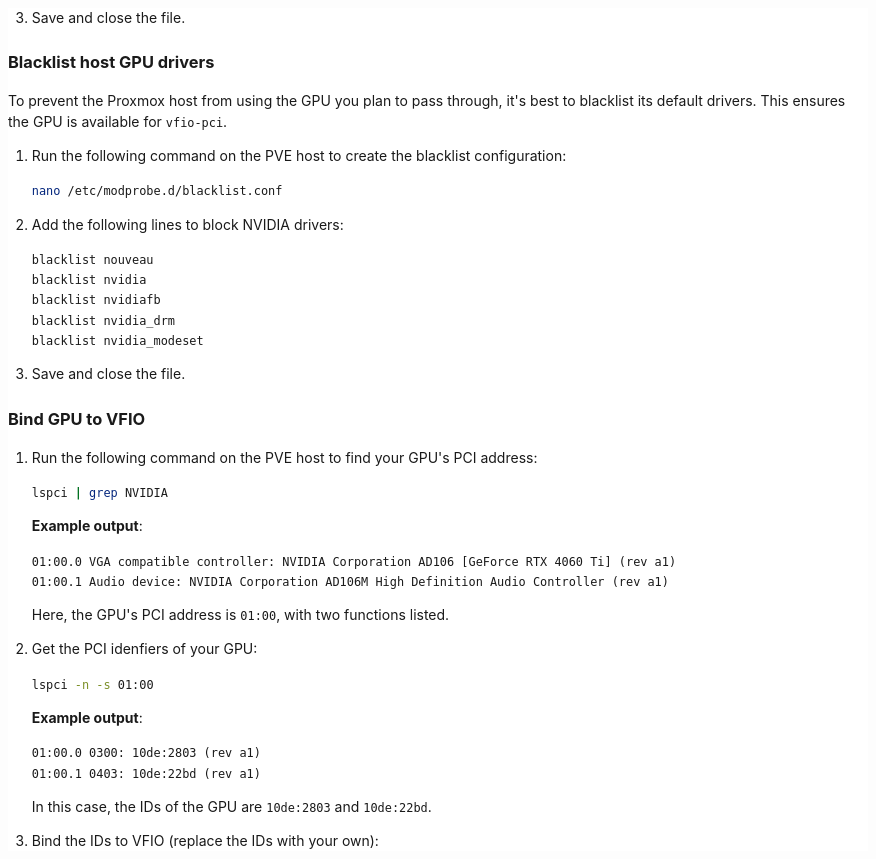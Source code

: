 3. Save and close the file.

### Blacklist host GPU drivers

To prevent the Proxmox host from using the GPU you plan to pass through, it's best to blacklist its default drivers. This ensures the GPU is available for `vfio-pci`.

1. Run the following command on the PVE host to create the blacklist configuration:

    ```bash
    nano /etc/modprobe.d/blacklist.conf
    ```

2. Add the following lines to block NVIDIA drivers:

    ```
    blacklist nouveau 
    blacklist nvidia 
    blacklist nvidiafb
    blacklist nvidia_drm
    blacklist nvidia_modeset
    ```

3. Save and close the file.

### Bind GPU to VFIO

1. Run the following command on the PVE host to find your GPU's PCI address:

    ```bash
    lspci | grep NVIDIA
    ```

    **Example output**:

    ```
    01:00.0 VGA compatible controller: NVIDIA Corporation AD106 [GeForce RTX 4060 Ti] (rev a1)
    01:00.1 Audio device: NVIDIA Corporation AD106M High Definition Audio Controller (rev a1)
    ```

    Here, the GPU's PCI address is `01:00`, with two functions listed.

2. Get the PCI idenfiers of your GPU:
   
    ```bash
    lspci -n -s 01:00
    ```
    **Example output**:

    ```
    01:00.0 0300: 10de:2803 (rev a1)
    01:00.1 0403: 10de:22bd (rev a1)
    ```

    In this case, the IDs of the GPU are `10de:2803` and `10de:22bd`.

3. Bind the IDs to VFIO (replace the IDs with your own):
